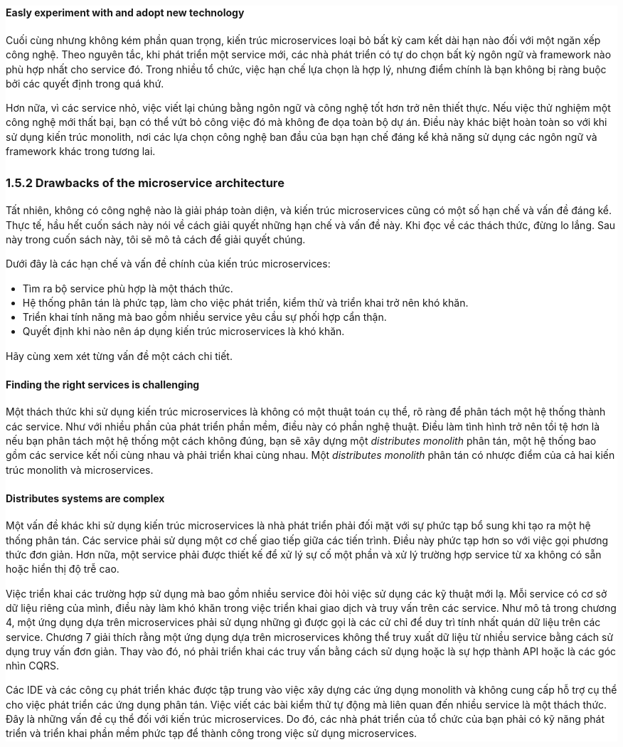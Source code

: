 #### Easly experiment with and adopt new technology
Cuối cùng nhưng không kém phần quan trọng, kiến trúc microservices loại bỏ bất kỳ cam kết dài hạn nào đối với một ngăn xếp công nghệ. Theo nguyên tắc, khi phát triển một service mới, các nhà phát triển có tự do chọn bất kỳ ngôn ngữ và framework nào phù hợp nhất cho service đó. Trong nhiều tổ chức, việc hạn chế lựa chọn là hợp lý, nhưng điểm chính là bạn không bị ràng buộc bởi các quyết định trong quá khứ.

Hơn nữa, vì các service nhỏ, việc viết lại chúng bằng ngôn ngữ và công nghệ tốt hơn trở nên thiết thực. Nếu việc thử nghiệm một công nghệ mới thất bại, bạn có thể vứt bỏ công việc đó mà không đe dọa toàn bộ dự án. Điều này khác biệt hoàn toàn so với khi sử dụng kiến trúc monolith, nơi các lựa chọn công nghệ ban đầu của bạn hạn chế đáng kể khả năng sử dụng các ngôn ngữ và framework khác trong tương lai.

### 1.5.2 Drawbacks of the microservice architecture
Tất nhiên, không có công nghệ nào là giải pháp toàn diện, và kiến trúc microservices cũng có một số hạn chế và vấn đề đáng kể. Thực tế, hầu hết cuốn sách này nói về cách giải quyết những hạn chế và vấn đề này. Khi đọc về các thách thức, đừng lo lắng. Sau này trong cuốn sách này, tôi sẽ mô tả cách để giải quyết chúng.

Dưới đây là các hạn chế và vấn đề chính của kiến trúc microservices:
- Tìm ra bộ service phù hợp là một thách thức.
- Hệ thống phân tán là phức tạp, làm cho việc phát triển, kiểm thử và triển khai trở nên khó khăn.
- Triển khai tính năng mà bao gồm nhiều service yêu cầu sự phối hợp cẩn thận.
- Quyết định khi nào nên áp dụng kiến trúc microservices là khó khăn.

Hãy cùng xem xét từng vấn đề một cách chi tiết.

#### Finding the right services is challenging
Một thách thức khi sử dụng kiến trúc microservices là không có một thuật toán cụ thể, rõ ràng để phân tách một hệ thống thành các service. Như với nhiều phần của phát triển phần mềm, điều này có phần nghệ thuật. Điều làm tình hình trở nên tồi tệ hơn là nếu bạn phân tách một hệ thống một cách không đúng, bạn sẽ xây dựng một *distributes monolith* phân tán, một hệ thống bao gồm các service kết nối cùng nhau và phải triển khai cùng nhau. Một *distributes monolith* phân tán có nhược điểm của cả hai kiến trúc monolith và microservices.

#### Distributes systems are complex
Một vấn đề khác khi sử dụng kiến trúc microservices là nhà phát triển phải đối mặt với sự phức tạp bổ sung khi tạo ra một hệ thống phân tán. Các service phải sử dụng một cơ chế giao tiếp giữa các tiến trình. Điều này phức tạp hơn so với việc gọi phương thức đơn giản. Hơn nữa, một service phải được thiết kế để xử lý sự cố một phần và xử lý trường hợp service từ xa không có sẵn hoặc hiển thị độ trễ cao.

Việc triển khai các trường hợp sử dụng mà bao gồm nhiều service đòi hỏi việc sử dụng các kỹ thuật mới lạ. Mỗi service có cơ sở dữ liệu riêng của mình, điều này làm khó khăn trong việc triển khai giao dịch và truy vấn trên các service. Như mô tả trong chương 4, một ứng dụng dựa trên microservices phải sử dụng những gì được gọi là các cử chỉ để duy trì tính nhất quán dữ liệu trên các service. Chương 7 giải thích rằng một ứng dụng dựa trên microservices không thể truy xuất dữ liệu từ nhiều service bằng cách sử dụng truy vấn đơn giản. Thay vào đó, nó phải triển khai các truy vấn bằng cách sử dụng hoặc là sự hợp thành API hoặc là các góc nhìn CQRS.

Các IDE và các công cụ phát triển khác được tập trung vào việc xây dựng các ứng dụng monolith và không cung cấp hỗ trợ cụ thể cho việc phát triển các ứng dụng phân tán. Việc viết các bài kiểm thử tự động mà liên quan đến nhiều service là một thách thức. Đây là những vấn đề cụ thể đối với kiến trúc microservices. Do đó, các nhà phát triển của tổ chức của bạn phải có kỹ năng phát triển và triển khai phần mềm phức tạp để thành công trong việc sử dụng microservices.
